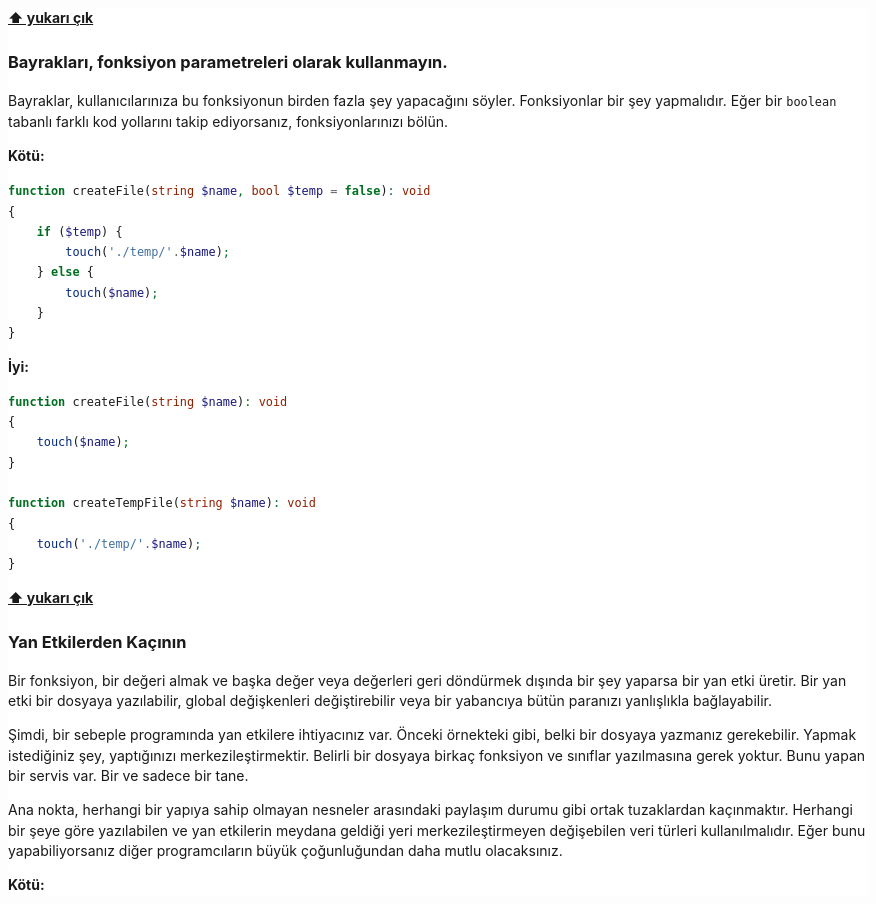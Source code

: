 **[⬆ yukarı çık](#İçindekiler)**

### Bayrakları, fonksiyon parametreleri olarak kullanmayın.


Bayraklar, kullanıcılarınıza bu fonksiyonun birden fazla şey yapacağını söyler.
Fonksiyonlar bir şey yapmalıdır. Eğer bir `boolean` tabanlı farklı kod yollarını takip ediyorsanız, fonksiyonlarınızı bölün.


**Kötü:**

```php
function createFile(string $name, bool $temp = false): void
{
    if ($temp) {
        touch('./temp/'.$name);
    } else {
        touch($name);
    }
}
```

**İyi:**

```php
function createFile(string $name): void
{
    touch($name);
}

function createTempFile(string $name): void
{
    touch('./temp/'.$name);
}
```

**[⬆ yukarı çık](#İçindekiler)**

### Yan Etkilerden Kaçının

Bir fonksiyon, bir değeri almak ve başka değer veya değerleri geri döndürmek dışında bir şey yaparsa bir yan etki üretir.
Bir yan etki bir dosyaya yazılabilir, global değişkenleri değiştirebilir veya bir yabancıya bütün paranızı yanlışlıkla bağlayabilir.

Şimdi, bir sebeple programında yan etkilere ihtiyacınız var. Önceki örnekteki gibi, belki bir dosyaya yazmanız gerekebilir.
Yapmak istediğiniz şey, yaptığınızı merkezileştirmektir. Belirli bir dosyaya birkaç fonksiyon ve sınıflar yazılmasına gerek yoktur. Bunu yapan bir servis var. Bir ve sadece bir tane.

Ana nokta, herhangi bir yapıya sahip olmayan nesneler arasındaki paylaşım durumu gibi ortak tuzaklardan kaçınmaktır. Herhangi bir şeye göre yazılabilen ve yan etkilerin meydana geldiği yeri merkezileştirmeyen değişebilen veri türleri kullanılmalıdır. Eğer bunu yapabiliyorsanız diğer programcıların büyük çoğunluğundan daha mutlu olacaksınız.

**Kötü:**
